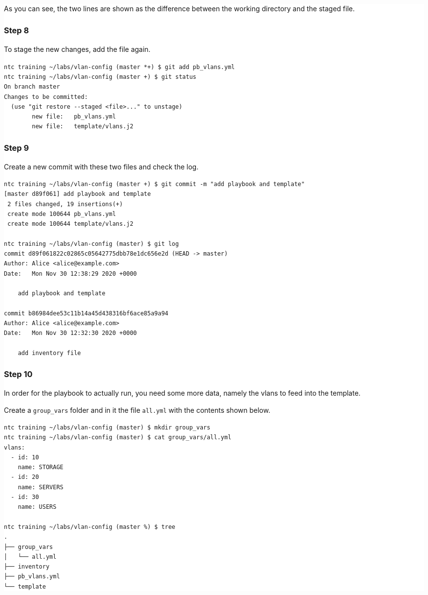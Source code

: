 As you can see, the two lines are shown as the difference between the working directory and the staged file.

### Step 8

To stage the new changes, add the file again.

```
ntc training ~/labs/vlan-config (master *+) $ git add pb_vlans.yml
ntc training ~/labs/vlan-config (master +) $ git status
On branch master
Changes to be committed:
  (use "git restore --staged <file>..." to unstage)
        new file:   pb_vlans.yml
        new file:   template/vlans.j2
```

### Step 9

Create a new commit with these two files and check the log.

```
ntc training ~/labs/vlan-config (master +) $ git commit -m "add playbook and template"
[master d89f061] add playbook and template
 2 files changed, 19 insertions(+)
 create mode 100644 pb_vlans.yml
 create mode 100644 template/vlans.j2

ntc training ~/labs/vlan-config (master) $ git log
commit d89f061822c02865c05642775dbb78e1dc656e2d (HEAD -> master)
Author: Alice <alice@example.com>
Date:   Mon Nov 30 12:38:29 2020 +0000

    add playbook and template

commit b86984dee53c11b14a45d438316bf6ace85a9a94
Author: Alice <alice@example.com>
Date:   Mon Nov 30 12:32:30 2020 +0000

    add inventory file
```

### Step 10

In order for the playbook to actually run, you need some more data, namely the vlans to feed into the template.

Create a `group_vars` folder and in it the file `all.yml` with the contents shown below.

```
ntc training ~/labs/vlan-config (master) $ mkdir group_vars
ntc training ~/labs/vlan-config (master) $ cat group_vars/all.yml
vlans:
  - id: 10
    name: STORAGE
  - id: 20
    name: SERVERS
  - id: 30
    name: USERS

ntc training ~/labs/vlan-config (master %) $ tree
.
├── group_vars
│   └── all.yml
├── inventory
├── pb_vlans.yml
└── template
```